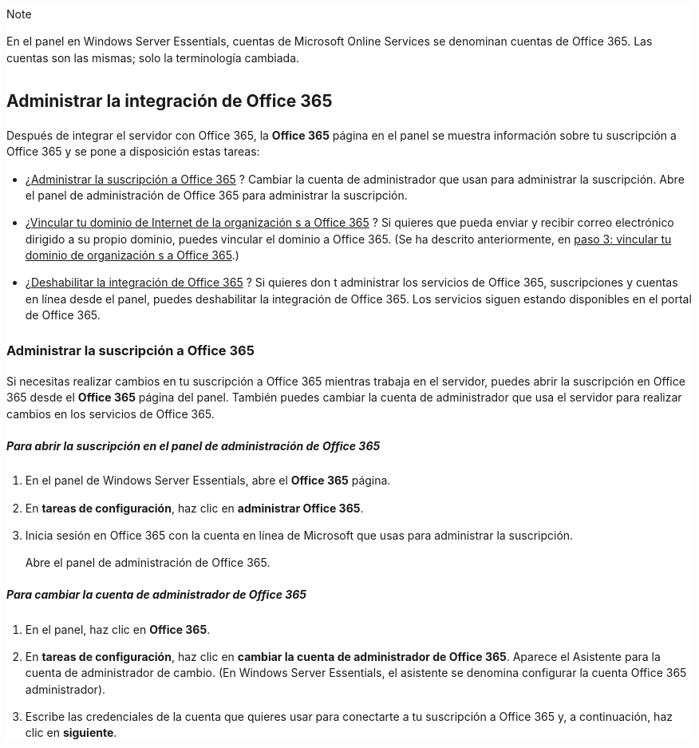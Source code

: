 > [!NOTE]
>  En el panel en Windows Server Essentials, cuentas de Microsoft Online Services se denominan cuentas de Office 365. Las cuentas son las mismas; solo la terminología cambiada.  
  
##  <a name="BKMK_ManageIntegration"></a>Administrar la integración de Office 365  
 Después de integrar el servidor con Office 365, la **Office 365** página en el panel se muestra información sobre tu suscripción a Office 365 y se pone a disposición estas tareas:  
  
-   [¿Administrar la suscripción a Office 365](#BKMK_ManageO365) ? Cambiar la cuenta de administrador que usan para administrar la suscripción. Abre el panel de administración de Office 365 para administrar la suscripción.  
  
-   [¿Vincular tu dominio de Internet de la organización s a Office 365](#BKMK_StepThree) ? Si quieres que pueda enviar y recibir correo electrónico dirigido a su propio dominio, puedes vincular el dominio a Office 365. (Se ha descrito anteriormente, en [paso 3: vincular tu dominio de organización s a Office 365](#BKMK_StepThree).)  
  
-   [¿Deshabilitar la integración de Office 365](#BKMK_Disable) ? Si quieres don t administrar los servicios de Office 365, suscripciones y cuentas en línea desde el panel, puedes deshabilitar la integración de Office 365. Los servicios siguen estando disponibles en el portal de Office 365.  
  
###  <a name="BKMK_ManageO365"></a>Administrar la suscripción a Office 365  
 Si necesitas realizar cambios en tu suscripción a Office 365 mientras trabaja en el servidor, puedes abrir la suscripción en Office 365 desde el **Office 365** página del panel. También puedes cambiar la cuenta de administrador que usa el servidor para realizar cambios en los servicios de Office 365.  
  
##### <a name="to-open-your-subscription-on-the-office-365-admin-dashboard"></a>Para abrir la suscripción en el panel de administración de Office 365  
  
1.  En el panel de Windows Server Essentials, abre el **Office 365** página.  
  
2.  En **tareas de configuración**, haz clic en **administrar Office 365**.  
  
3.  Inicia sesión en Office 365 con la cuenta en línea de Microsoft que usas para administrar la suscripción.  
  
     Abre el panel de administración de Office 365.  
  
##### <a name="to-change-the-office-365-administrator-account"></a>Para cambiar la cuenta de administrador de Office 365  
  
1.  En el panel, haz clic en **Office 365**.  
  
2.  En **tareas de configuración**, haz clic en **cambiar la cuenta de administrador de Office 365**. Aparece el Asistente para la cuenta de administrador de cambio. (En Windows Server Essentials, el asistente se denomina configurar la cuenta Office 365 administrador).  
  
3.  Escribe las credenciales de la cuenta que quieres usar para conectarte a tu suscripción a Office 365 y, a continuación, haz clic en **siguiente**.  
  